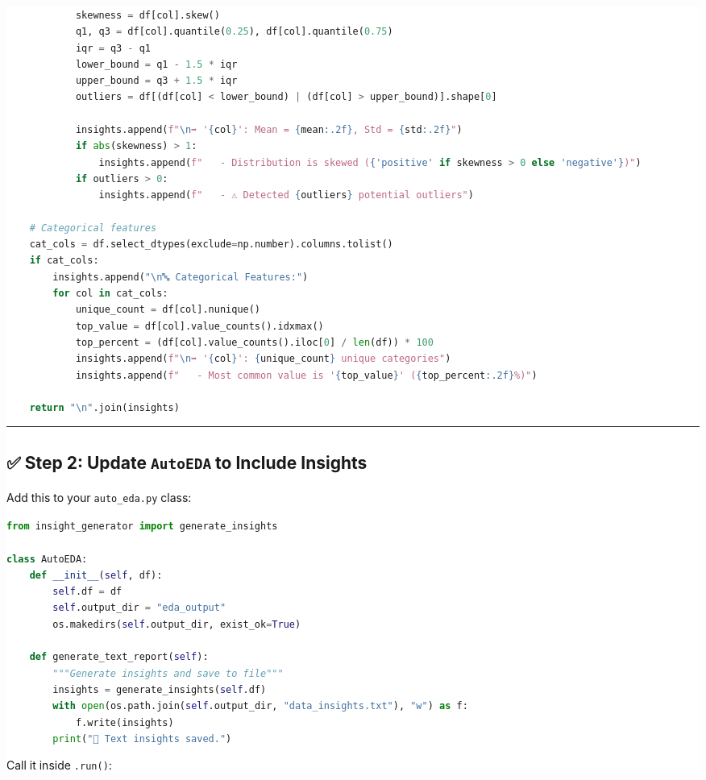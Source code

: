 ```python
            skewness = df[col].skew()
            q1, q3 = df[col].quantile(0.25), df[col].quantile(0.75)
            iqr = q3 - q1
            lower_bound = q1 - 1.5 * iqr
            upper_bound = q3 + 1.5 * iqr
            outliers = df[(df[col] < lower_bound) | (df[col] > upper_bound)].shape[0]

            insights.append(f"\n➡️ '{col}': Mean = {mean:.2f}, Std = {std:.2f}")
            if abs(skewness) > 1:
                insights.append(f"   - Distribution is skewed ({'positive' if skewness > 0 else 'negative'})")
            if outliers > 0:
                insights.append(f"   - ⚠️ Detected {outliers} potential outliers")

    # Categorical features
    cat_cols = df.select_dtypes(exclude=np.number).columns.tolist()
    if cat_cols:
        insights.append("\n🔤 Categorical Features:")
        for col in cat_cols:
            unique_count = df[col].nunique()
            top_value = df[col].value_counts().idxmax()
            top_percent = (df[col].value_counts().iloc[0] / len(df)) * 100
            insights.append(f"\n➡️ '{col}': {unique_count} unique categories")
            insights.append(f"   - Most common value is '{top_value}' ({top_percent:.2f}%)")

    return "\n".join(insights)
```

---

## ✅ Step 2: Update `AutoEDA` to Include Insights

Add this to your `auto_eda.py` class:

```python
from insight_generator import generate_insights

class AutoEDA:
    def __init__(self, df):
        self.df = df
        self.output_dir = "eda_output"
        os.makedirs(self.output_dir, exist_ok=True)

    def generate_text_report(self):
        """Generate insights and save to file"""
        insights = generate_insights(self.df)
        with open(os.path.join(self.output_dir, "data_insights.txt"), "w") as f:
            f.write(insights)
        print("📝 Text insights saved.")
```

Call it inside `.run()`:
